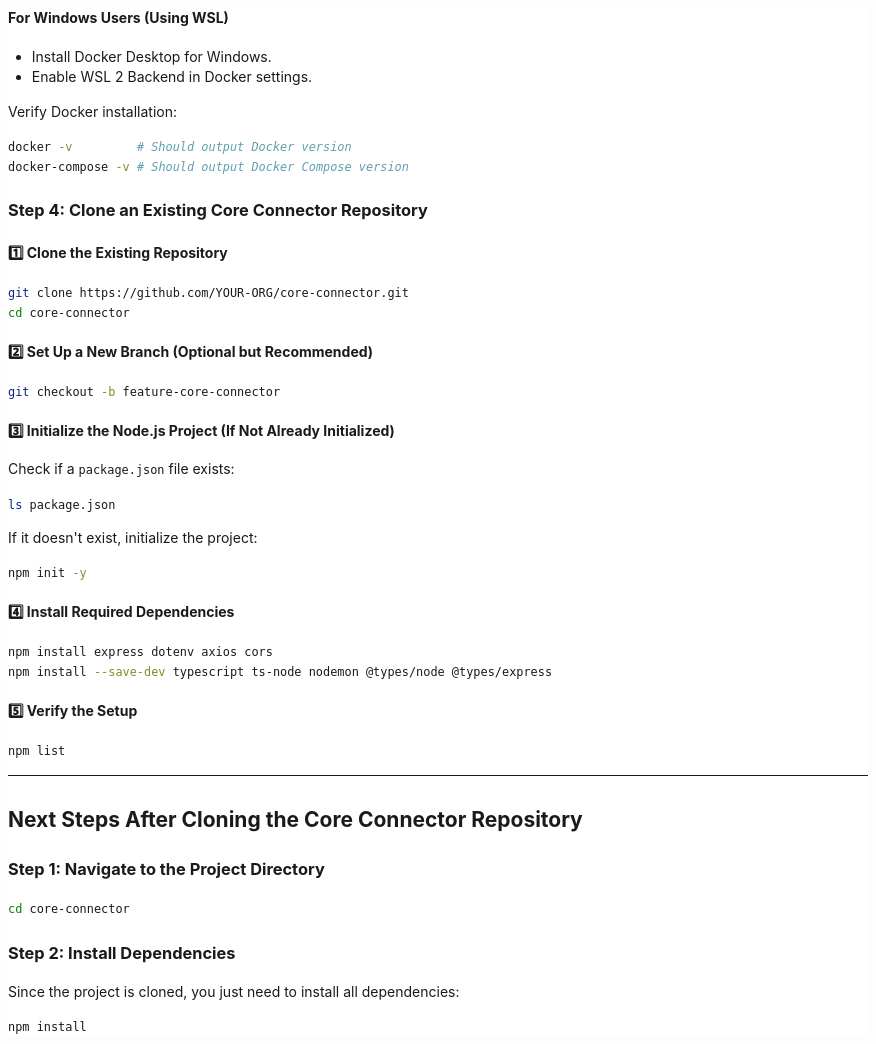 #### For Windows Users (Using WSL)
- Install Docker Desktop for Windows.
- Enable WSL 2 Backend in Docker settings.

Verify Docker installation:
```bash
docker -v         # Should output Docker version
docker-compose -v # Should output Docker Compose version
```

### Step 4: Clone an Existing Core Connector Repository
#### 1️⃣ Clone the Existing Repository
```bash
git clone https://github.com/YOUR-ORG/core-connector.git
cd core-connector
```

#### 2️⃣ Set Up a New Branch (Optional but Recommended)
```bash
git checkout -b feature-core-connector
```

#### 3️⃣ Initialize the Node.js Project (If Not Already Initialized)
Check if a `package.json` file exists:
```bash
ls package.json
```
If it doesn't exist, initialize the project:
```bash
npm init -y
```

#### 4️⃣ Install Required Dependencies
```bash
npm install express dotenv axios cors
npm install --save-dev typescript ts-node nodemon @types/node @types/express
```

#### 5️⃣ Verify the Setup
```bash
npm list
```

---

## Next Steps After Cloning the Core Connector Repository

### Step 1: Navigate to the Project Directory
```bash
cd core-connector
```

### Step 2: Install Dependencies
Since the project is cloned, you just need to install all dependencies:
```bash
npm install
```
